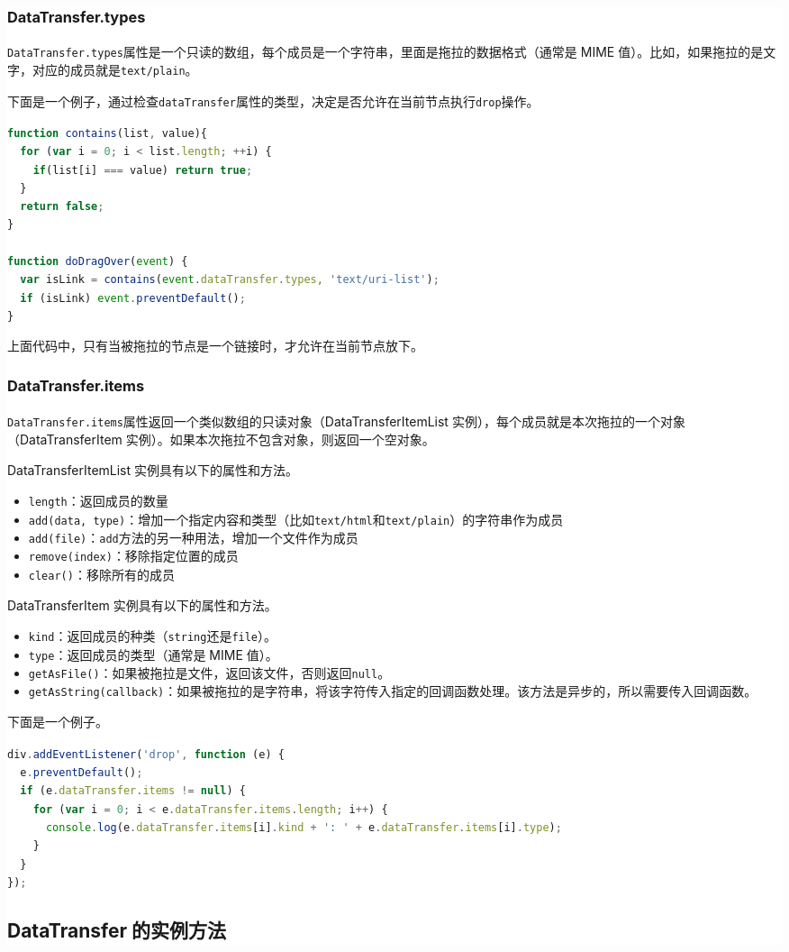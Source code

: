 ### DataTransfer.types

`DataTransfer.types`属性是一个只读的数组，每个成员是一个字符串，里面是拖拉的数据格式（通常是 MIME 值）。比如，如果拖拉的是文字，对应的成员就是`text/plain`。

下面是一个例子，通过检查`dataTransfer`属性的类型，决定是否允许在当前节点执行`drop`操作。

```javascript
function contains(list, value){
  for (var i = 0; i < list.length; ++i) {
    if(list[i] === value) return true;
  }
  return false;
}

function doDragOver(event) {
  var isLink = contains(event.dataTransfer.types, 'text/uri-list');
  if (isLink) event.preventDefault();
}
```

上面代码中，只有当被拖拉的节点是一个链接时，才允许在当前节点放下。

### DataTransfer.items

`DataTransfer.items`属性返回一个类似数组的只读对象（DataTransferItemList 实例），每个成员就是本次拖拉的一个对象（DataTransferItem 实例）。如果本次拖拉不包含对象，则返回一个空对象。

DataTransferItemList 实例具有以下的属性和方法。

- `length`：返回成员的数量
- `add(data, type)`：增加一个指定内容和类型（比如`text/html`和`text/plain`）的字符串作为成员
- `add(file)`：`add`方法的另一种用法，增加一个文件作为成员
- `remove(index)`：移除指定位置的成员
- `clear()`：移除所有的成员

DataTransferItem 实例具有以下的属性和方法。

- `kind`：返回成员的种类（`string`还是`file`）。
- `type`：返回成员的类型（通常是 MIME 值）。
- `getAsFile()`：如果被拖拉是文件，返回该文件，否则返回`null`。
- `getAsString(callback)`：如果被拖拉的是字符串，将该字符传入指定的回调函数处理。该方法是异步的，所以需要传入回调函数。

下面是一个例子。

```javascript
div.addEventListener('drop', function (e) {
  e.preventDefault();
  if (e.dataTransfer.items != null) {
    for (var i = 0; i < e.dataTransfer.items.length; i++) {
      console.log(e.dataTransfer.items[i].kind + ': ' + e.dataTransfer.items[i].type);
    }
  }
});
```

## DataTransfer 的实例方法
